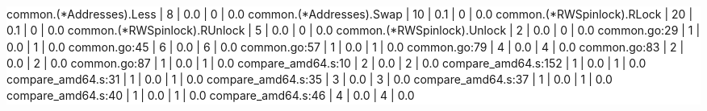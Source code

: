 common.(*Addresses).Less                            |      8 |   0.0 |   0 |   0.0
common.(*Addresses).Swap                            |     10 |   0.1 |   0 |   0.0
common.(*RWSpinlock).RLock                          |     20 |   0.1 |   0 |   0.0
common.(*RWSpinlock).RUnlock                        |      5 |   0.0 |   0 |   0.0
common.(*RWSpinlock).Unlock                         |      2 |   0.0 |   0 |   0.0
common.go:29                                        |      1 |   0.0 |   1 |   0.0
common.go:45                                        |      6 |   0.0 |   6 |   0.0
common.go:57                                        |      1 |   0.0 |   1 |   0.0
common.go:79                                        |      4 |   0.0 |   4 |   0.0
common.go:83                                        |      2 |   0.0 |   2 |   0.0
common.go:87                                        |      1 |   0.0 |   1 |   0.0
compare_amd64.s:10                                  |      2 |   0.0 |   2 |   0.0
compare_amd64.s:152                                 |      1 |   0.0 |   1 |   0.0
compare_amd64.s:31                                  |      1 |   0.0 |   1 |   0.0
compare_amd64.s:35                                  |      3 |   0.0 |   3 |   0.0
compare_amd64.s:37                                  |      1 |   0.0 |   1 |   0.0
compare_amd64.s:40                                  |      1 |   0.0 |   1 |   0.0
compare_amd64.s:46                                  |      4 |   0.0 |   4 |   0.0
